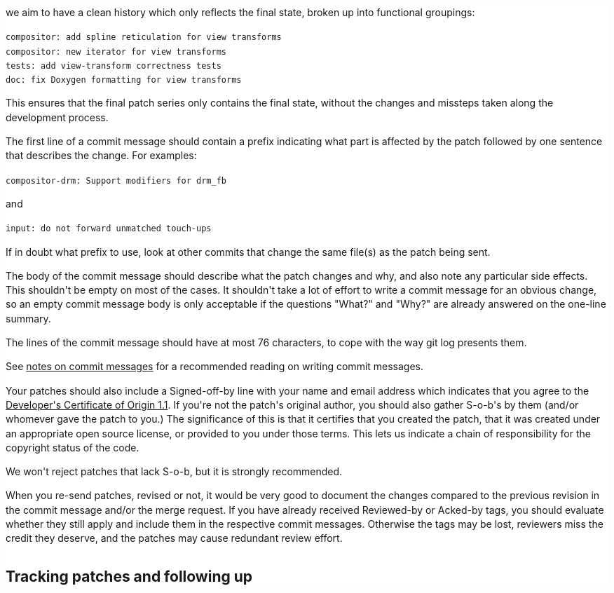we aim to have a clean history which only reflects the final state, broken up
into functional groupings:

    compositor: add spline reticulation for view transforms
    compositor: new iterator for view transforms
    tests: add view-transform correctness tests
    doc: fix Doxygen formatting for view transforms

This ensures that the final patch series only contains the final state,
without the changes and missteps taken along the development process.

The first line of a commit message should contain a prefix indicating
what part is affected by the patch followed by one sentence that
describes the change. For examples:

    compositor-drm: Support modifiers for drm_fb

and

    input: do not forward unmatched touch-ups

If in doubt what prefix to use, look at other commits that change the
same file(s) as the patch being sent.

The body of the commit message should describe what the patch changes
and why, and also note any particular side effects. This shouldn't be
empty on most of the cases. It shouldn't take a lot of effort to write
a commit message for an obvious change, so an empty commit message
body is only acceptable if the questions "What?" and "Why?" are already
answered on the one-line summary.

The lines of the commit message should have at most 76 characters, to
cope with the way git log presents them.

See [notes on commit messages] for a recommended reading on writing commit
messages.

Your patches should also include a Signed-off-by line with your name and
email address which indicates that you agree to the
[Developer's Certificate of Origin 1.1](DCO-1.1.txt).
If you're not the patch's original author, you should
also gather S-o-b's by them (and/or whomever gave the patch to you.) The
significance of this is that it certifies that you created the patch,
that it was created under an appropriate open source license, or
provided to you under those terms.  This lets us indicate a chain of
responsibility for the copyright status of the code.

We won't reject patches that lack S-o-b, but it is strongly recommended.

When you re-send patches, revised or not, it would be very good to document the
changes compared to the previous revision in the commit message and/or the
merge request. If you have already received Reviewed-by or Acked-by tags, you
should evaluate whether they still apply and include them in the respective
commit messages. Otherwise the tags may be lost, reviewers miss the credit they
deserve, and the patches may cause redundant review effort.


Tracking patches and following up
---------------------------------


[git documentation]: http://git-scm.com/documentation
[notes on commit messages]: http://who-t.blogspot.de/2009/12/on-commit-messages.html